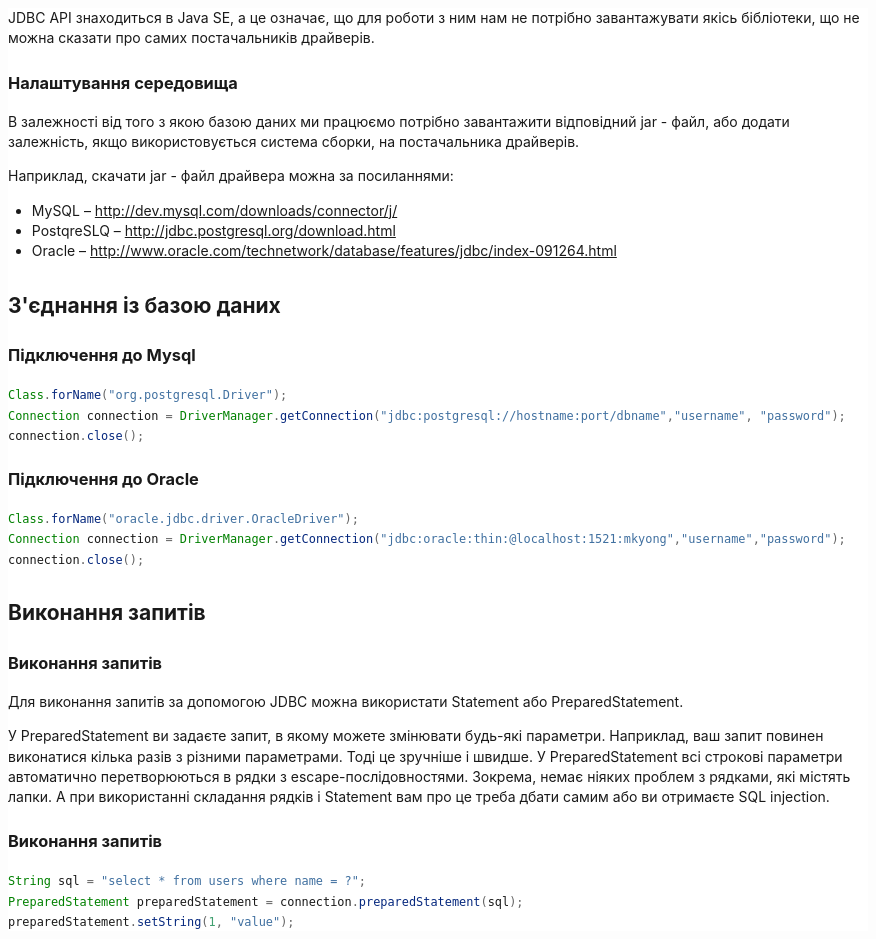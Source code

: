 JDBC API знаходиться в Java SE, а це означає, що для роботи з ним нам не потрібно завантажувати якісь бібліотеки, що не можна сказати про самих постачальників драйверів.


### Налаштування середовища

В залежності від того з якою базою даних ми працюємо потрібно завантажити відповідний jar - файл, або додати залежність, якщо використовується система сборки, на постачальника драйверів.

Наприклад, скачати jar - файл драйвера можна за посиланнями:
- MySQL – http://dev.mysql.com/downloads/connector/j/
- PostqreSLQ – http://jdbc.postgresql.org/download.html
- Oracle – http://www.oracle.com/technetwork/database/features/jdbc/index-091264.html



## З'єднання із базою даних


### Підключення до Mysql

```java
Class.forName("org.postgresql.Driver");
Connection connection = DriverManager.getConnection("jdbc:postgresql://hostname:port/dbname","username", "password");
connection.close();
```


### Підключення до Oracle
```java
Class.forName("oracle.jdbc.driver.OracleDriver");
Connection connection = DriverManager.getConnection("jdbc:oracle:thin:@localhost:1521:mkyong","username","password");
connection.close();
```



## Виконання запитів


### Виконання запитів

Для виконання запитів за допомогою JDBC можна використати Statement або PreparedStatement.

У PreparedStatement ви задаєте запит, в якому можете змінювати будь-які параметри. Наприклад, ваш запит повинен виконатися кілька разів з різними параметрами. Тоді це зручніше і швидше. У PreparedStatement всі строкові параметри автоматично перетворюються в рядки з escape-послідовностями. Зокрема, немає ніяких проблем з рядками, які містять лапки. А при використанні складання рядків і Statement вам про це треба дбати самим або ви отримаєте SQL injection.


### Виконання запитів

```java
String sql = "select * from users where name = ?";
PreparedStatement preparedStatement = connection.preparedStatement(sql);
preparedStatement.setString(1, "value");
```
